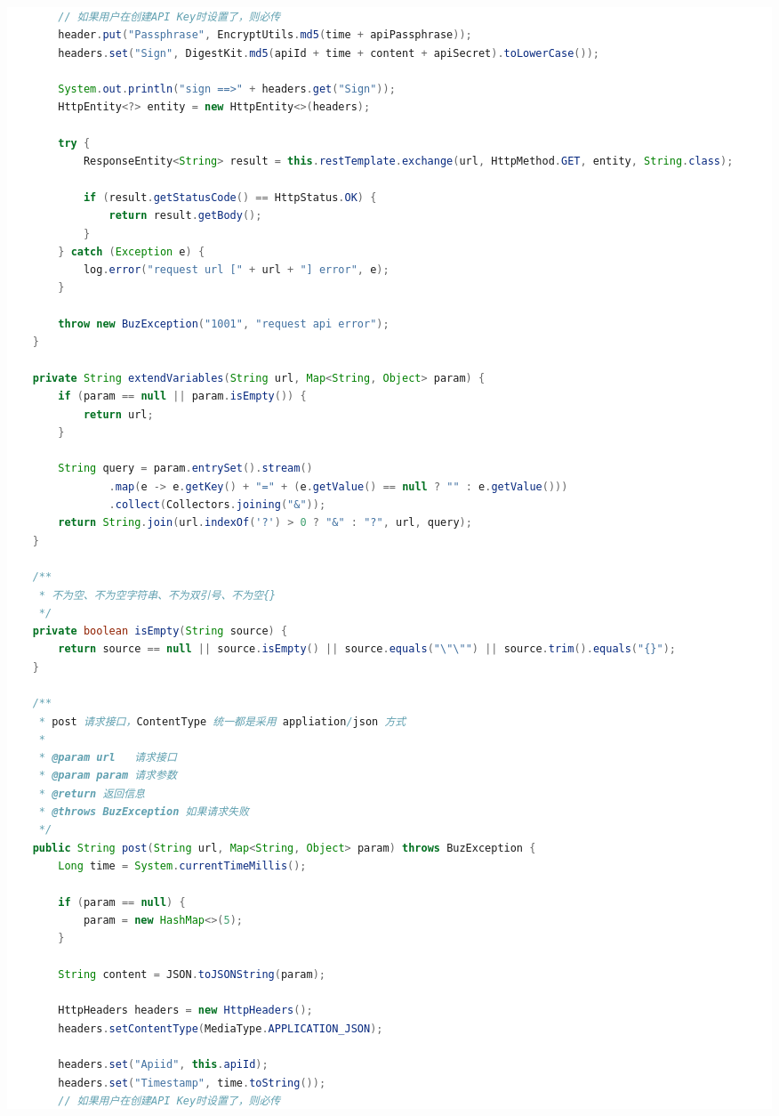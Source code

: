 ```java
        // 如果用户在创建API Key时设置了，则必传
        header.put("Passphrase", EncryptUtils.md5(time + apiPassphrase));
        headers.set("Sign", DigestKit.md5(apiId + time + content + apiSecret).toLowerCase());

        System.out.println("sign ==>" + headers.get("Sign"));
        HttpEntity<?> entity = new HttpEntity<>(headers);

        try {
            ResponseEntity<String> result = this.restTemplate.exchange(url, HttpMethod.GET, entity, String.class);

            if (result.getStatusCode() == HttpStatus.OK) {
                return result.getBody();
            }
        } catch (Exception e) {
            log.error("request url [" + url + "] error", e);
        }

        throw new BuzException("1001", "request api error");
    }

    private String extendVariables(String url, Map<String, Object> param) {
        if (param == null || param.isEmpty()) {
            return url;
        }

        String query = param.entrySet().stream()
                .map(e -> e.getKey() + "=" + (e.getValue() == null ? "" : e.getValue()))
                .collect(Collectors.joining("&"));
        return String.join(url.indexOf('?') > 0 ? "&" : "?", url, query);
    }
    
    /**
     * 不为空、不为空字符串、不为双引号、不为空{}
     */
    private boolean isEmpty(String source) {
        return source == null || source.isEmpty() || source.equals("\"\"") || source.trim().equals("{}");
    }

    /**
     * post 请求接口，ContentType 统一都是采用 appliation/json 方式
     *
     * @param url   请求接口
     * @param param 请求参数
     * @return 返回信息
     * @throws BuzException 如果请求失败
     */
    public String post(String url, Map<String, Object> param) throws BuzException {
        Long time = System.currentTimeMillis();

        if (param == null) {
            param = new HashMap<>(5);
        }

        String content = JSON.toJSONString(param);

        HttpHeaders headers = new HttpHeaders();
        headers.setContentType(MediaType.APPLICATION_JSON);

        headers.set("Apiid", this.apiId);
        headers.set("Timestamp", time.toString());
        // 如果用户在创建API Key时设置了，则必传
```
